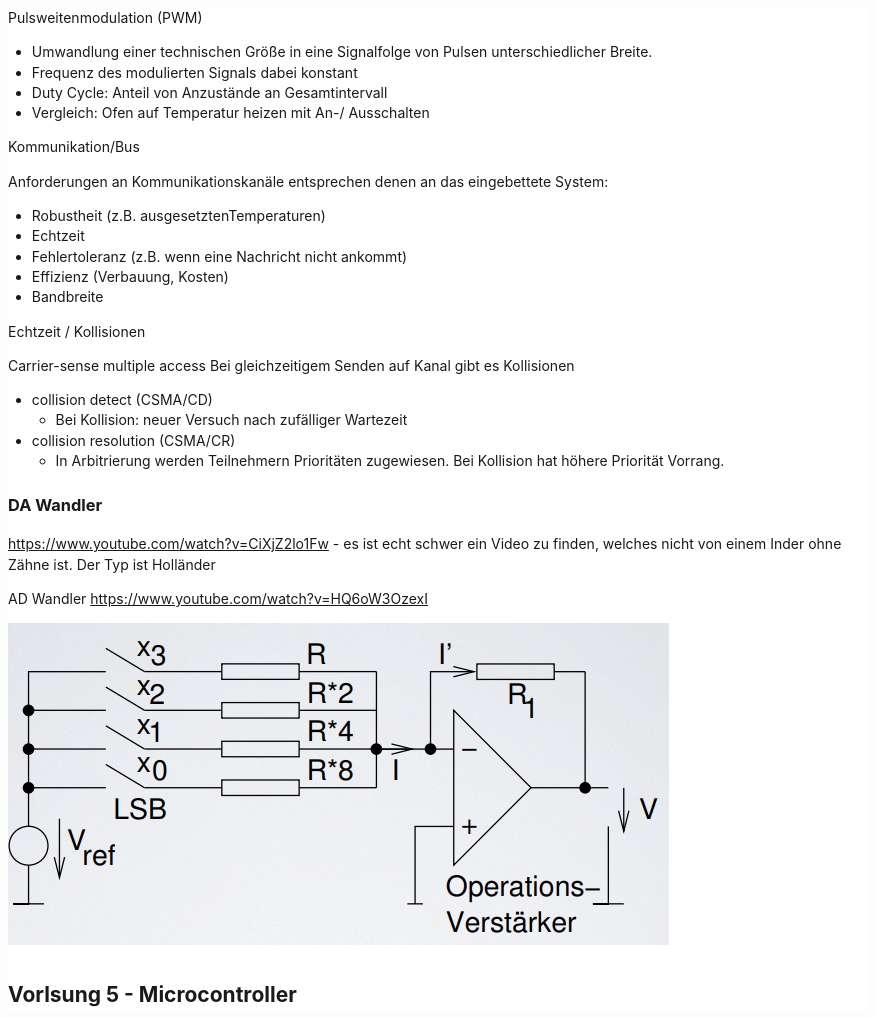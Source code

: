 Pulsweitenmodulation (PWM) 

- Umwandlung einer technischen Größe in eine Signalfolge von Pulsen unterschiedlicher Breite.
- Frequenz des modulierten Signals dabei konstant
- Duty Cycle: Anteil von Anzustände an Gesamtintervall 
- Vergleich: Ofen auf Temperatur heizen mit An-/ Ausschalten 

Kommunikation/Bus

Anforderungen an Kommunikationskanäle entsprechen denen an das eingebettete System: 

- Robustheit (z.B. ausgesetztenTemperaturen) 
- Echtzeit 
- Fehlertoleranz (z.B. wenn eine Nachricht nicht ankommt) 
- Effizienz (Verbauung, Kosten) 
- Bandbreite 

Echtzeit / Kollisionen

Carrier-sense multiple access
Bei gleichzeitigem Senden auf Kanal gibt es Kollisionen 

- collision detect (CSMA/CD)
  - Bei Kollision: neuer Versuch nach zufälliger Wartezeit
- collision resolution (CSMA/CR)
  - In Arbitrierung werden Teilnehmern Prioritäten zugewiesen. Bei Kollision hat höhere Priorität Vorrang. 

### DA Wandler

https://www.youtube.com/watch?v=CiXjZ2lo1Fw - es ist echt schwer ein Video zu finden, welches nicht von einem Inder ohne Zähne ist. Der Typ ist Holländer

AD Wandler https://www.youtube.com/watch?v=HQ6oW3OzexI

![dawandler](Bilder\dawandler.PNG)



## Vorlsung 5 - Microcontroller
